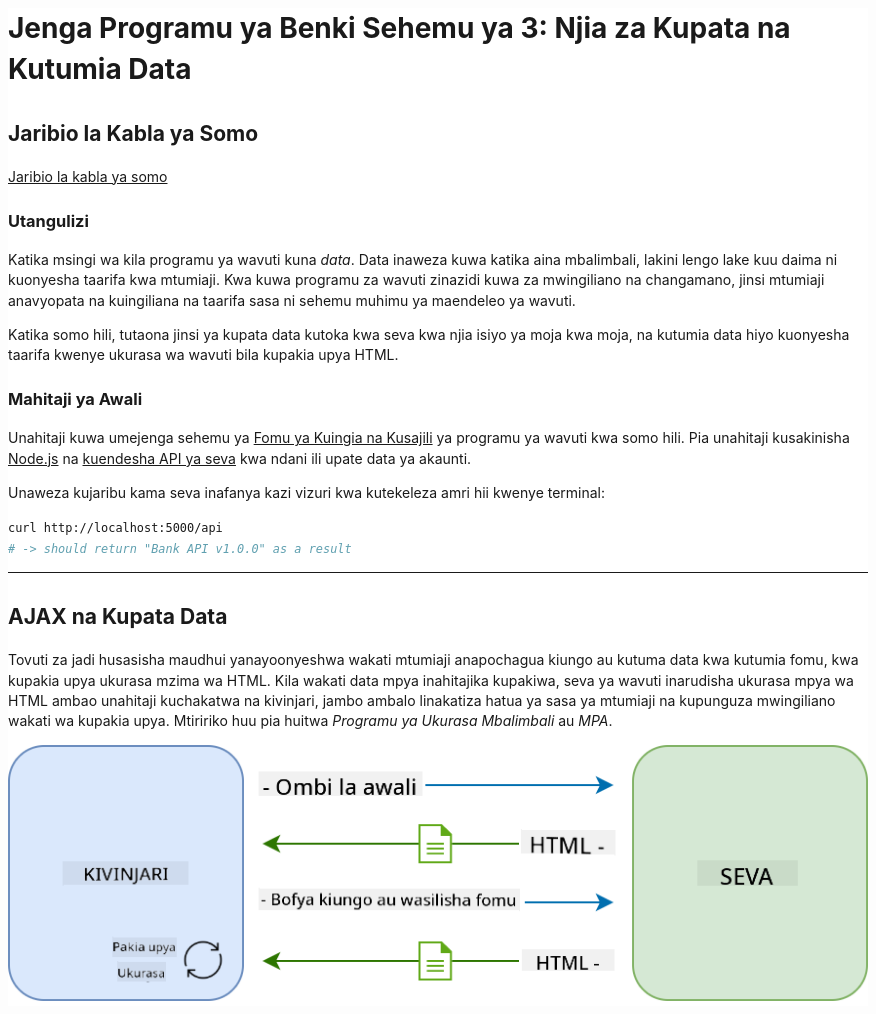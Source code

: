 
# Jenga Programu ya Benki Sehemu ya 3: Njia za Kupata na Kutumia Data

## Jaribio la Kabla ya Somo

[Jaribio la kabla ya somo](https://ashy-river-0debb7803.1.azurestaticapps.net/quiz/45)

### Utangulizi

Katika msingi wa kila programu ya wavuti kuna *data*. Data inaweza kuwa katika aina mbalimbali, lakini lengo lake kuu daima ni kuonyesha taarifa kwa mtumiaji. Kwa kuwa programu za wavuti zinazidi kuwa za mwingiliano na changamano, jinsi mtumiaji anavyopata na kuingiliana na taarifa sasa ni sehemu muhimu ya maendeleo ya wavuti.

Katika somo hili, tutaona jinsi ya kupata data kutoka kwa seva kwa njia isiyo ya moja kwa moja, na kutumia data hiyo kuonyesha taarifa kwenye ukurasa wa wavuti bila kupakia upya HTML.

### Mahitaji ya Awali

Unahitaji kuwa umejenga sehemu ya [Fomu ya Kuingia na Kusajili](../2-forms/README.md) ya programu ya wavuti kwa somo hili. Pia unahitaji kusakinisha [Node.js](https://nodejs.org) na [kuendesha API ya seva](../api/README.md) kwa ndani ili upate data ya akaunti.

Unaweza kujaribu kama seva inafanya kazi vizuri kwa kutekeleza amri hii kwenye terminal:

```sh
curl http://localhost:5000/api
# -> should return "Bank API v1.0.0" as a result
```

---

## AJAX na Kupata Data

Tovuti za jadi husasisha maudhui yanayoonyeshwa wakati mtumiaji anapochagua kiungo au kutuma data kwa kutumia fomu, kwa kupakia upya ukurasa mzima wa HTML. Kila wakati data mpya inahitajika kupakiwa, seva ya wavuti inarudisha ukurasa mpya wa HTML ambao unahitaji kuchakatwa na kivinjari, jambo ambalo linakatiza hatua ya sasa ya mtumiaji na kupunguza mwingiliano wakati wa kupakia upya. Mtiririko huu pia huitwa *Programu ya Ukurasa Mbalimbali* au *MPA*.

![Mtiririko wa usasishaji katika programu ya ukurasa mbalimbali](../../../../translated_images/mpa.7f7375a1a2d4aa779d3f928a2aaaf9ad76bcdeb05cfce2dc27ab126024050f51.sw.png)
